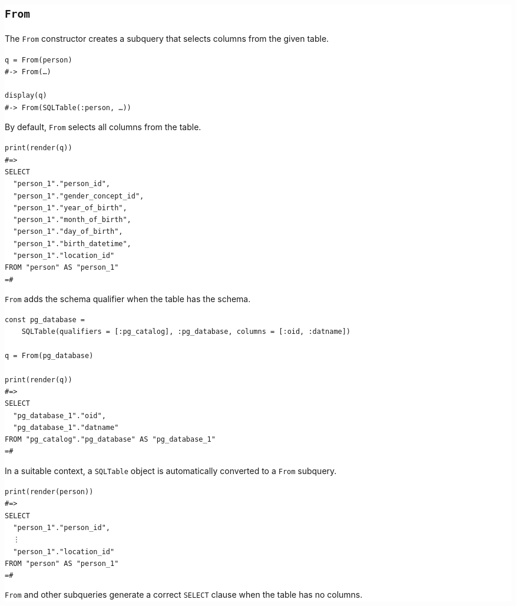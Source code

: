 
## `From`

The `From` constructor creates a subquery that selects columns from the
given table.

    q = From(person)
    #-> From(…)

    display(q)
    #-> From(SQLTable(:person, …))

By default, `From` selects all columns from the table.

    print(render(q))
    #=>
    SELECT
      "person_1"."person_id",
      "person_1"."gender_concept_id",
      "person_1"."year_of_birth",
      "person_1"."month_of_birth",
      "person_1"."day_of_birth",
      "person_1"."birth_datetime",
      "person_1"."location_id"
    FROM "person" AS "person_1"
    =#

`From` adds the schema qualifier when the table has the schema.

    const pg_database =
        SQLTable(qualifiers = [:pg_catalog], :pg_database, columns = [:oid, :datname])

    q = From(pg_database)

    print(render(q))
    #=>
    SELECT
      "pg_database_1"."oid",
      "pg_database_1"."datname"
    FROM "pg_catalog"."pg_database" AS "pg_database_1"
    =#

In a suitable context, a `SQLTable` object is automatically converted to a
`From` subquery.

    print(render(person))
    #=>
    SELECT
      "person_1"."person_id",
      ⋮
      "person_1"."location_id"
    FROM "person" AS "person_1"
    =#

`From` and other subqueries generate a correct `SELECT` clause when the table
has no columns.
